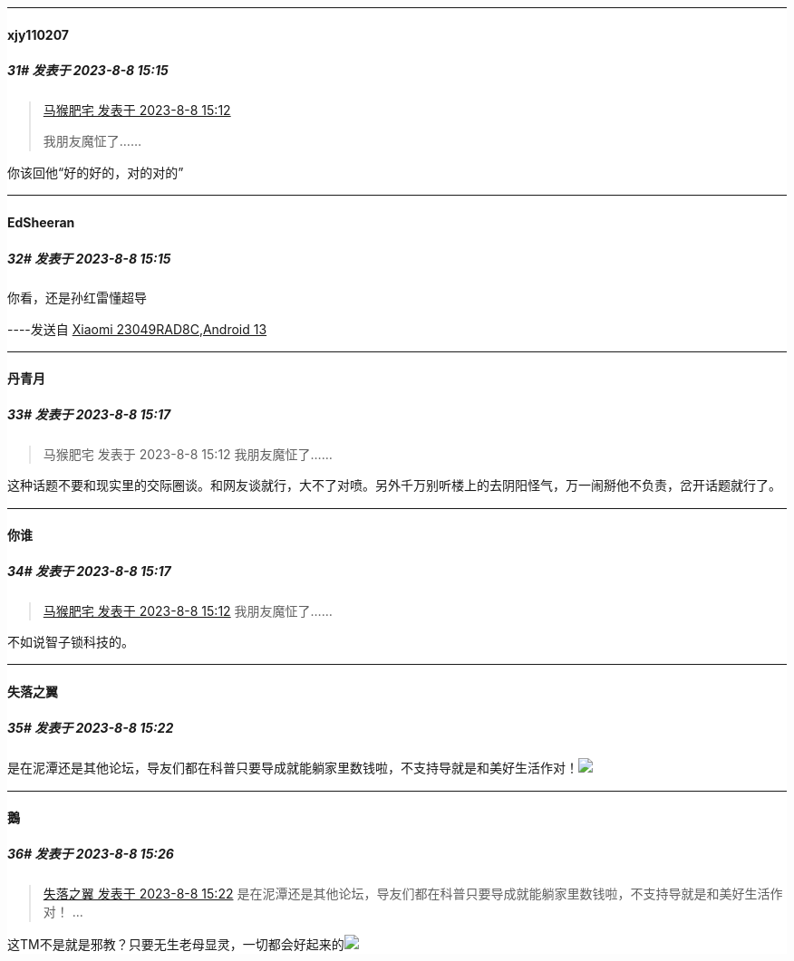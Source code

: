 
*****

####  xjy110207  
##### 31#       发表于 2023-8-8 15:15

<blockquote><a href="httphttps://bbs.saraba1st.com/2b/forum.php?mod=redirect&amp;goto=findpost&amp;pid=61951385&amp;ptid=2147553" target="_blank">马猴肥宅 发表于 2023-8-8 15:12</a>

我朋友魔怔了……</blockquote>
你该回他“好的好的，对的对的”

*****

####  EdSheeran  
##### 32#       发表于 2023-8-8 15:15

你看，还是孙红雷懂超导

----发送自 [Xiaomi 23049RAD8C,Android 13](http://stage1.5j4m.com/?1.37)

*****

####  丹青月  
##### 33#       发表于 2023-8-8 15:17

<blockquote>马猴肥宅 发表于 2023-8-8 15:12
我朋友魔怔了……</blockquote>
这种话题不要和现实里的交际圈谈。和网友谈就行，大不了对喷。另外千万别听楼上的去阴阳怪气，万一闹掰他不负责，岔开话题就行了。

*****

####  你谁  
##### 34#       发表于 2023-8-8 15:17

<blockquote><a href="httphttps://bbs.saraba1st.com/2b/forum.php?mod=redirect&amp;goto=findpost&amp;pid=61951385&amp;ptid=2147553" target="_blank">马猴肥宅 发表于 2023-8-8 15:12</a>
我朋友魔怔了……</blockquote>
不如说智子锁科技的。

*****

####  失落之翼  
##### 35#       发表于 2023-8-8 15:22

是在泥潭还是其他论坛，导友们都在科普只要导成就能躺家里数钱啦，不支持导就是和美好生活作对！<img src="https://static.saraba1st.com/image/smiley/face2017/037.png" referrerpolicy="no-referrer">

*****

####  鵝  
##### 36#       发表于 2023-8-8 15:26

<blockquote><a href="httphttps://bbs.saraba1st.com/2b/forum.php?mod=redirect&amp;goto=findpost&amp;pid=61951521&amp;ptid=2147553" target="_blank">失落之翼 发表于 2023-8-8 15:22</a>
是在泥潭还是其他论坛，导友们都在科普只要导成就能躺家里数钱啦，不支持导就是和美好生活作对！ ...</blockquote>
这TM不是就是邪教？只要无生老母显灵，一切都会好起来的<img src="https://static.saraba1st.com/image/smiley/face2017/125.png" referrerpolicy="no-referrer">
